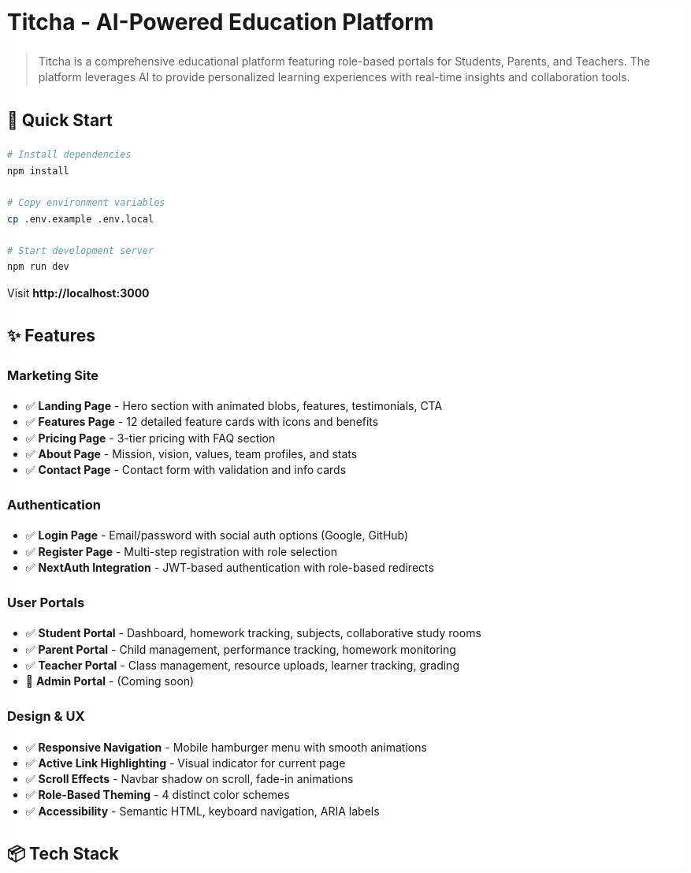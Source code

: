 # Titcha - AI-Powered Education Platform

> Titcha is a comprehensive educational platform featuring role-based portals for Students, Parents, and Teachers. The platform leverages AI to provide personalized learning experiences with real-time insights and collaboration tools.

## 🚀 Quick Start

```bash
# Install dependencies
npm install

# Copy environment variables
cp .env.example .env.local

# Start development server
npm run dev
```

Visit **http://localhost:3000**

## ✨ Features

### Marketing Site
- ✅ **Landing Page** - Hero section with animated blobs, features, testimonials, CTA
- ✅ **Features Page** - 12 detailed feature cards with icons and benefits
- ✅ **Pricing Page** - 3-tier pricing with FAQ section
- ✅ **About Page** - Mission, vision, values, team profiles, and stats
- ✅ **Contact Page** - Contact form with validation and info cards

### Authentication
- ✅ **Login Page** - Email/password with social auth options (Google, GitHub)
- ✅ **Register Page** - Multi-step registration with role selection
- ✅ **NextAuth Integration** - JWT-based authentication with role-based redirects

### User Portals
- ✅ **Student Portal** - Dashboard, homework tracking, subjects, collaborative study rooms
- ✅ **Parent Portal** - Child management, performance tracking, homework monitoring
- ✅ **Teacher Portal** - Class management, resource uploads, learner tracking, grading
- 🚧 **Admin Portal** - (Coming soon)

### Design & UX
- ✅ **Responsive Navigation** - Mobile hamburger menu with smooth animations
- ✅ **Active Link Highlighting** - Visual indicator for current page
- ✅ **Scroll Effects** - Navbar shadow on scroll, fade-in animations
- ✅ **Role-Based Theming** - 4 distinct color schemes
- ✅ **Accessibility** - Semantic HTML, keyboard navigation, ARIA labels

## 📦 Tech Stack

